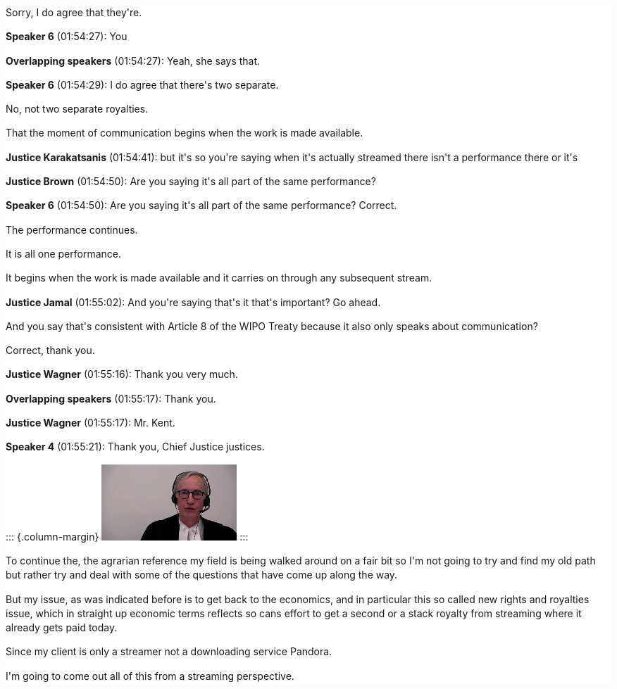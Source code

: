 Sorry, I do agree that they're.

**Speaker 6** (01:54:27): You

**Overlapping speakers** (01:54:27): Yeah, she says that.

**Speaker 6** (01:54:29): I do agree that there's two separate.

No, not two separate royalties.

That the moment of communication begins when the work is made available.

**Justice Karakatsanis** (01:54:41): but it's so you're saying when it's actually streamed there isn't a performance there or it's

**Justice Brown** (01:54:50): Are you saying it's all part of the same performance?

**Speaker 6** (01:54:50): Are you saying it's all part of the same performance? Correct.

The performance continues.

It is all one performance.

It begins when the work is made available and it carries on through any subsequent stream.

**Justice Jamal** (01:55:02): And you're saying that's it that's important? Go ahead.

And you say that's consistent with Article 8 of the WIPO Treaty because it also only speaks about communication?

Correct, thank you.

**Justice Wagner** (01:55:16): Thank you very much.

**Overlapping speakers** (01:55:17): Thank you.

**Justice Wagner** (01:55:17): Mr. Kent.

**Speaker 4** (01:55:21): Thank you, Chief Justice justices.

::: {.column-margin}
![](7030.png)
:::

To continue the, the agrarian reference my field is being walked around on a fair bit so I'm not going to try and find my old path but rather try and deal with some of the questions that have come up along the way.

But my issue, as was indicated before is to get back to the economics, and in particular this so called new rights and royalties issue, which in straight up economic terms reflects so cans effort to get a second or a stack royalty from streaming where it already gets paid today.

Since my client is only a streamer not a downloading service Pandora.

I'm going to come out all of this from a streaming perspective.
